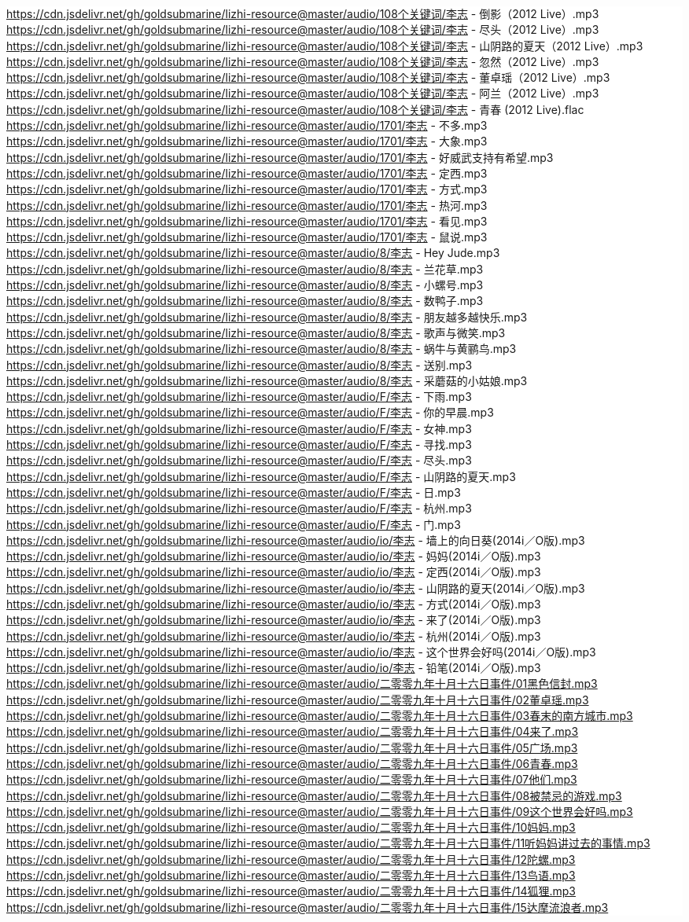 https://cdn.jsdelivr.net/gh/goldsubmarine/lizhi-resource@master/audio/108个关键词/李志 - 倒影（2012 Live）.mp3
https://cdn.jsdelivr.net/gh/goldsubmarine/lizhi-resource@master/audio/108个关键词/李志 - 尽头（2012 Live）.mp3
https://cdn.jsdelivr.net/gh/goldsubmarine/lizhi-resource@master/audio/108个关键词/李志 - 山阴路的夏天（2012 Live）.mp3
https://cdn.jsdelivr.net/gh/goldsubmarine/lizhi-resource@master/audio/108个关键词/李志 - 忽然（2012 Live）.mp3
https://cdn.jsdelivr.net/gh/goldsubmarine/lizhi-resource@master/audio/108个关键词/李志 - 董卓瑶（2012 Live）.mp3
https://cdn.jsdelivr.net/gh/goldsubmarine/lizhi-resource@master/audio/108个关键词/李志 - 阿兰（2012 Live）.mp3
https://cdn.jsdelivr.net/gh/goldsubmarine/lizhi-resource@master/audio/108个关键词/李志 - 青春 (2012 Live).flac
https://cdn.jsdelivr.net/gh/goldsubmarine/lizhi-resource@master/audio/1701/李志 - 不多.mp3
https://cdn.jsdelivr.net/gh/goldsubmarine/lizhi-resource@master/audio/1701/李志 - 大象.mp3
https://cdn.jsdelivr.net/gh/goldsubmarine/lizhi-resource@master/audio/1701/李志 - 好威武支持有希望.mp3
https://cdn.jsdelivr.net/gh/goldsubmarine/lizhi-resource@master/audio/1701/李志 - 定西.mp3
https://cdn.jsdelivr.net/gh/goldsubmarine/lizhi-resource@master/audio/1701/李志 - 方式.mp3
https://cdn.jsdelivr.net/gh/goldsubmarine/lizhi-resource@master/audio/1701/李志 - 热河.mp3
https://cdn.jsdelivr.net/gh/goldsubmarine/lizhi-resource@master/audio/1701/李志 - 看见.mp3
https://cdn.jsdelivr.net/gh/goldsubmarine/lizhi-resource@master/audio/1701/李志 - 鼠说.mp3
https://cdn.jsdelivr.net/gh/goldsubmarine/lizhi-resource@master/audio/8/李志 - Hey Jude.mp3
https://cdn.jsdelivr.net/gh/goldsubmarine/lizhi-resource@master/audio/8/李志 - 兰花草.mp3
https://cdn.jsdelivr.net/gh/goldsubmarine/lizhi-resource@master/audio/8/李志 - 小螺号.mp3
https://cdn.jsdelivr.net/gh/goldsubmarine/lizhi-resource@master/audio/8/李志 - 数鸭子.mp3
https://cdn.jsdelivr.net/gh/goldsubmarine/lizhi-resource@master/audio/8/李志 - 朋友越多越快乐.mp3
https://cdn.jsdelivr.net/gh/goldsubmarine/lizhi-resource@master/audio/8/李志 - 歌声与微笑.mp3
https://cdn.jsdelivr.net/gh/goldsubmarine/lizhi-resource@master/audio/8/李志 - 蜗牛与黄鹂鸟.mp3
https://cdn.jsdelivr.net/gh/goldsubmarine/lizhi-resource@master/audio/8/李志 - 送别.mp3
https://cdn.jsdelivr.net/gh/goldsubmarine/lizhi-resource@master/audio/8/李志 - 采蘑菇的小姑娘.mp3
https://cdn.jsdelivr.net/gh/goldsubmarine/lizhi-resource@master/audio/F/李志 - 下雨.mp3
https://cdn.jsdelivr.net/gh/goldsubmarine/lizhi-resource@master/audio/F/李志 - 你的早晨.mp3
https://cdn.jsdelivr.net/gh/goldsubmarine/lizhi-resource@master/audio/F/李志 - 女神.mp3
https://cdn.jsdelivr.net/gh/goldsubmarine/lizhi-resource@master/audio/F/李志 - 寻找.mp3
https://cdn.jsdelivr.net/gh/goldsubmarine/lizhi-resource@master/audio/F/李志 - 尽头.mp3
https://cdn.jsdelivr.net/gh/goldsubmarine/lizhi-resource@master/audio/F/李志 - 山阴路的夏天.mp3
https://cdn.jsdelivr.net/gh/goldsubmarine/lizhi-resource@master/audio/F/李志 - 日.mp3
https://cdn.jsdelivr.net/gh/goldsubmarine/lizhi-resource@master/audio/F/李志 - 杭州.mp3
https://cdn.jsdelivr.net/gh/goldsubmarine/lizhi-resource@master/audio/F/李志 - 门.mp3
https://cdn.jsdelivr.net/gh/goldsubmarine/lizhi-resource@master/audio/io/李志 - 墙上的向日葵(2014i／O版).mp3
https://cdn.jsdelivr.net/gh/goldsubmarine/lizhi-resource@master/audio/io/李志 - 妈妈(2014i／O版).mp3
https://cdn.jsdelivr.net/gh/goldsubmarine/lizhi-resource@master/audio/io/李志 - 定西(2014i／O版).mp3
https://cdn.jsdelivr.net/gh/goldsubmarine/lizhi-resource@master/audio/io/李志 - 山阴路的夏天(2014i／O版).mp3
https://cdn.jsdelivr.net/gh/goldsubmarine/lizhi-resource@master/audio/io/李志 - 方式(2014i／O版).mp3
https://cdn.jsdelivr.net/gh/goldsubmarine/lizhi-resource@master/audio/io/李志 - 来了(2014i／O版).mp3
https://cdn.jsdelivr.net/gh/goldsubmarine/lizhi-resource@master/audio/io/李志 - 杭州(2014i／O版).mp3
https://cdn.jsdelivr.net/gh/goldsubmarine/lizhi-resource@master/audio/io/李志 - 这个世界会好吗(2014i／O版).mp3
https://cdn.jsdelivr.net/gh/goldsubmarine/lizhi-resource@master/audio/io/李志 - 铅笔(2014i／O版).mp3
https://cdn.jsdelivr.net/gh/goldsubmarine/lizhi-resource@master/audio/二零零九年十月十六日事件/01黑色信封.mp3
https://cdn.jsdelivr.net/gh/goldsubmarine/lizhi-resource@master/audio/二零零九年十月十六日事件/02董卓瑶.mp3
https://cdn.jsdelivr.net/gh/goldsubmarine/lizhi-resource@master/audio/二零零九年十月十六日事件/03春末的南方城市.mp3
https://cdn.jsdelivr.net/gh/goldsubmarine/lizhi-resource@master/audio/二零零九年十月十六日事件/04来了.mp3
https://cdn.jsdelivr.net/gh/goldsubmarine/lizhi-resource@master/audio/二零零九年十月十六日事件/05广场.mp3
https://cdn.jsdelivr.net/gh/goldsubmarine/lizhi-resource@master/audio/二零零九年十月十六日事件/06青春.mp3
https://cdn.jsdelivr.net/gh/goldsubmarine/lizhi-resource@master/audio/二零零九年十月十六日事件/07他们.mp3
https://cdn.jsdelivr.net/gh/goldsubmarine/lizhi-resource@master/audio/二零零九年十月十六日事件/08被禁忌的游戏.mp3
https://cdn.jsdelivr.net/gh/goldsubmarine/lizhi-resource@master/audio/二零零九年十月十六日事件/09这个世界会好吗.mp3
https://cdn.jsdelivr.net/gh/goldsubmarine/lizhi-resource@master/audio/二零零九年十月十六日事件/10妈妈.mp3
https://cdn.jsdelivr.net/gh/goldsubmarine/lizhi-resource@master/audio/二零零九年十月十六日事件/11听妈妈讲过去的事情.mp3
https://cdn.jsdelivr.net/gh/goldsubmarine/lizhi-resource@master/audio/二零零九年十月十六日事件/12陀螺.mp3
https://cdn.jsdelivr.net/gh/goldsubmarine/lizhi-resource@master/audio/二零零九年十月十六日事件/13鸟语.mp3
https://cdn.jsdelivr.net/gh/goldsubmarine/lizhi-resource@master/audio/二零零九年十月十六日事件/14狐狸.mp3
https://cdn.jsdelivr.net/gh/goldsubmarine/lizhi-resource@master/audio/二零零九年十月十六日事件/15达摩流浪者.mp3